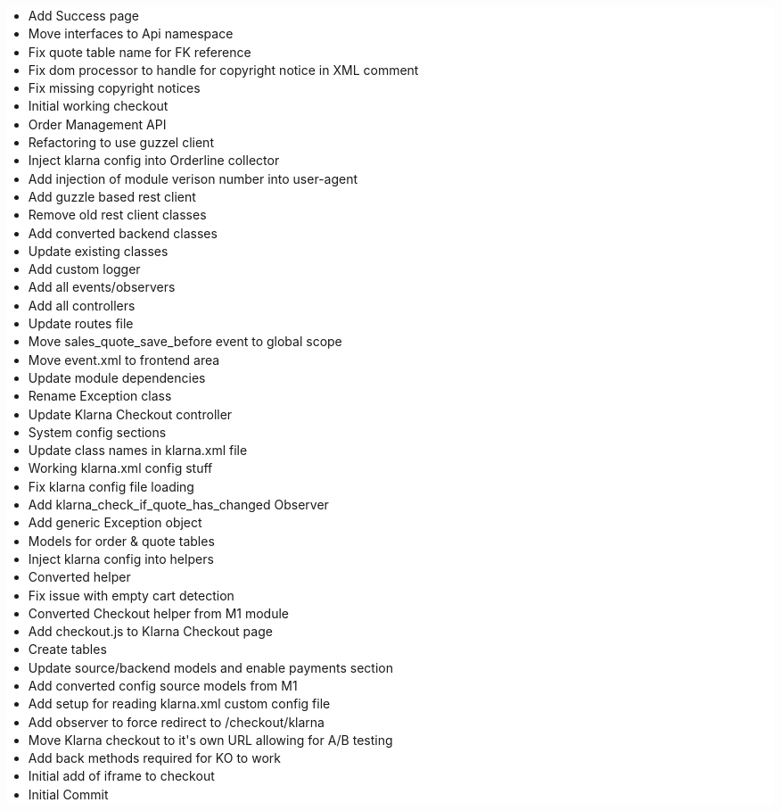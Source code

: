   * Add Success page
  * Move interfaces to Api namespace
  * Fix quote table name for FK reference
  * Fix dom processor to handle for copyright notice in XML comment
  * Fix missing copyright notices
  * Initial working checkout
  * Order Management API
  * Refactoring to use guzzel client
  * Inject klarna config into Orderline collector
  * Add injection of module verison number into user-agent
  * Add guzzle based rest client
  * Remove old rest client classes
  * Add converted backend classes
  * Update existing classes
  * Add custom logger
  * Add all events/observers
  * Add all controllers
  * Update routes file
  * Move sales_quote_save_before event to global scope
  * Move event.xml to frontend area
  * Update module dependencies
  * Rename Exception class
  * Update Klarna Checkout controller
  * System config sections
  * Update class names in klarna.xml file
  * Working klarna.xml config stuff
  * Fix klarna config file loading
  * Add klarna_check_if_quote_has_changed Observer
  * Add generic Exception object
  * Models for order & quote tables
  * Inject klarna config into helpers
  * Converted helper
  * Fix issue with empty cart detection
  * Converted Checkout helper from M1 module
  * Add checkout.js to Klarna Checkout page
  * Create tables
  * Update source/backend models and enable payments section
  * Add converted config source models from M1
  * Add setup for reading klarna.xml custom config file
  * Add observer to force redirect to /checkout/klarna
  * Move Klarna checkout to it's own URL allowing for A/B testing
  * Add back methods required for KO to work
  * Initial add of iframe to checkout
  * Initial Commit
